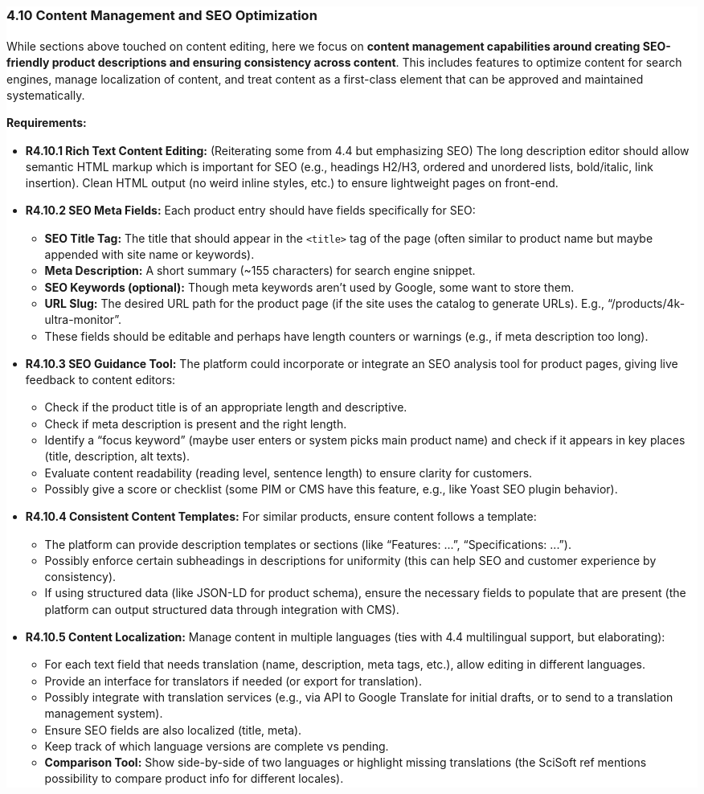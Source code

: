 ### 4.10 Content Management and SEO Optimization

While sections above touched on content editing, here we focus on **content management capabilities around creating SEO-friendly product descriptions and ensuring consistency across content**. This includes features to optimize content for search engines, manage localization of content, and treat content as a first-class element that can be approved and maintained systematically.

**Requirements:**

* **R4.10.1 Rich Text Content Editing:** (Reiterating some from 4.4 but emphasizing SEO) The long description editor should allow semantic HTML markup which is important for SEO (e.g., headings H2/H3, ordered and unordered lists, bold/italic, link insertion). Clean HTML output (no weird inline styles, etc.) to ensure lightweight pages on front-end.

* **R4.10.2 SEO Meta Fields:** Each product entry should have fields specifically for SEO:

  * **SEO Title Tag:** The title that should appear in the `<title>` tag of the page (often similar to product name but maybe appended with site name or keywords).
  * **Meta Description:** A short summary (\~155 characters) for search engine snippet.
  * **SEO Keywords (optional):** Though meta keywords aren’t used by Google, some want to store them.
  * **URL Slug:** The desired URL path for the product page (if the site uses the catalog to generate URLs). E.g., “/products/4k-ultra-monitor”.
  * These fields should be editable and perhaps have length counters or warnings (e.g., if meta description too long).

* **R4.10.3 SEO Guidance Tool:** The platform could incorporate or integrate an SEO analysis tool for product pages, giving live feedback to content editors:

  * Check if the product title is of an appropriate length and descriptive.
  * Check if meta description is present and the right length.
  * Identify a “focus keyword” (maybe user enters or system picks main product name) and check if it appears in key places (title, description, alt texts).
  * Evaluate content readability (reading level, sentence length) to ensure clarity for customers.
  * Possibly give a score or checklist (some PIM or CMS have this feature, e.g., like Yoast SEO plugin behavior).

* **R4.10.4 Consistent Content Templates:** For similar products, ensure content follows a template:

  * The platform can provide description templates or sections (like “Features: ...”, “Specifications: ...”).
  * Possibly enforce certain subheadings in descriptions for uniformity (this can help SEO and customer experience by consistency).
  * If using structured data (like JSON-LD for product schema), ensure the necessary fields to populate that are present (the platform can output structured data through integration with CMS).

* **R4.10.5 Content Localization:** Manage content in multiple languages (ties with 4.4 multilingual support, but elaborating):

  * For each text field that needs translation (name, description, meta tags, etc.), allow editing in different languages.
  * Provide an interface for translators if needed (or export for translation).
  * Possibly integrate with translation services (e.g., via API to Google Translate for initial drafts, or to send to a translation management system).
  * Ensure SEO fields are also localized (title, meta).
  * Keep track of which language versions are complete vs pending.
  * **Comparison Tool:** Show side-by-side of two languages or highlight missing translations (the SciSoft ref mentions possibility to compare product info for different locales).
